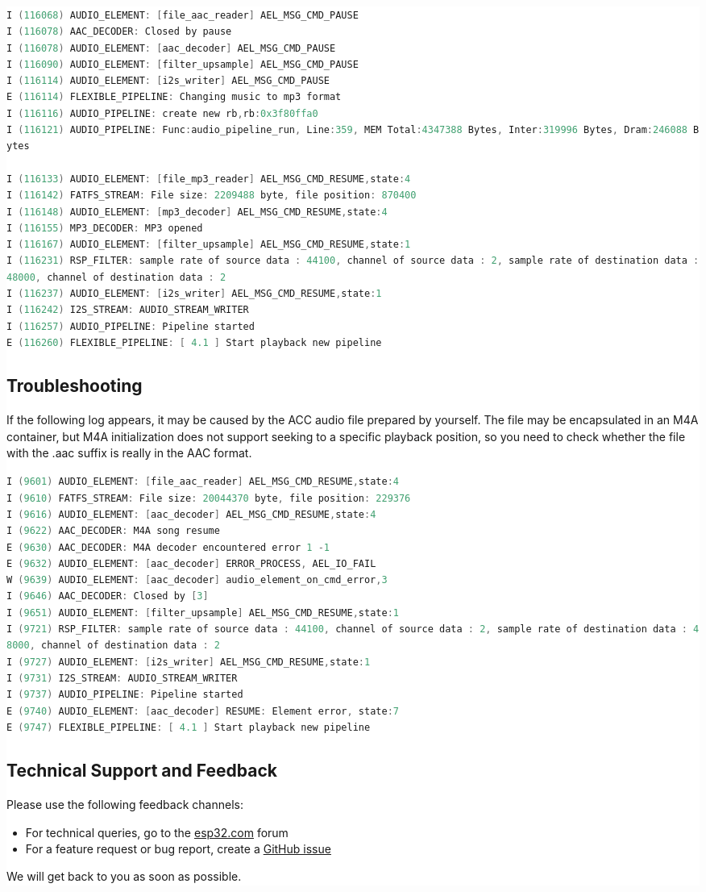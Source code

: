 ```c
I (116068) AUDIO_ELEMENT: [file_aac_reader] AEL_MSG_CMD_PAUSE
I (116078) AAC_DECODER: Closed by pause
I (116078) AUDIO_ELEMENT: [aac_decoder] AEL_MSG_CMD_PAUSE
I (116090) AUDIO_ELEMENT: [filter_upsample] AEL_MSG_CMD_PAUSE
I (116114) AUDIO_ELEMENT: [i2s_writer] AEL_MSG_CMD_PAUSE
E (116114) FLEXIBLE_PIPELINE: Changing music to mp3 format
I (116116) AUDIO_PIPELINE: create new rb,rb:0x3f80ffa0
I (116121) AUDIO_PIPELINE: Func:audio_pipeline_run, Line:359, MEM Total:4347388 Bytes, Inter:319996 Bytes, Dram:246088 Bytes

I (116133) AUDIO_ELEMENT: [file_mp3_reader] AEL_MSG_CMD_RESUME,state:4
I (116142) FATFS_STREAM: File size: 2209488 byte, file position: 870400
I (116148) AUDIO_ELEMENT: [mp3_decoder] AEL_MSG_CMD_RESUME,state:4
I (116155) MP3_DECODER: MP3 opened
I (116167) AUDIO_ELEMENT: [filter_upsample] AEL_MSG_CMD_RESUME,state:1
I (116231) RSP_FILTER: sample rate of source data : 44100, channel of source data : 2, sample rate of destination data : 48000, channel of destination data : 2
I (116237) AUDIO_ELEMENT: [i2s_writer] AEL_MSG_CMD_RESUME,state:1
I (116242) I2S_STREAM: AUDIO_STREAM_WRITER
I (116257) AUDIO_PIPELINE: Pipeline started
E (116260) FLEXIBLE_PIPELINE: [ 4.1 ] Start playback new pipeline

```

## Troubleshooting

If the following log appears, it may be caused by the ACC audio file prepared by yourself. The file may be encapsulated in an M4A container, but M4A initialization does not support seeking to a specific playback position, so you need to check whether the file with the .aac suffix is really in the AAC format.

```c
I (9601) AUDIO_ELEMENT: [file_aac_reader] AEL_MSG_CMD_RESUME,state:4
I (9610) FATFS_STREAM: File size: 20044370 byte, file position: 229376
I (9616) AUDIO_ELEMENT: [aac_decoder] AEL_MSG_CMD_RESUME,state:4
I (9622) AAC_DECODER: M4A song resume
E (9630) AAC_DECODER: M4A decoder encountered error 1 -1
E (9632) AUDIO_ELEMENT: [aac_decoder] ERROR_PROCESS, AEL_IO_FAIL
W (9639) AUDIO_ELEMENT: [aac_decoder] audio_element_on_cmd_error,3
I (9646) AAC_DECODER: Closed by [3]
I (9651) AUDIO_ELEMENT: [filter_upsample] AEL_MSG_CMD_RESUME,state:1
I (9721) RSP_FILTER: sample rate of source data : 44100, channel of source data : 2, sample rate of destination data : 48000, channel of destination data : 2
I (9727) AUDIO_ELEMENT: [i2s_writer] AEL_MSG_CMD_RESUME,state:1
I (9731) I2S_STREAM: AUDIO_STREAM_WRITER
I (9737) AUDIO_PIPELINE: Pipeline started
E (9740) AUDIO_ELEMENT: [aac_decoder] RESUME: Element error, state:7
E (9747) FLEXIBLE_PIPELINE: [ 4.1 ] Start playback new pipeline
```


## Technical Support and Feedback
Please use the following feedback channels:

* For technical queries, go to the [esp32.com](https://esp32.com/viewforum.php?f=20) forum
* For a feature request or bug report, create a [GitHub issue](https://github.com/espressif/esp-adf/issues)

We will get back to you as soon as possible.
